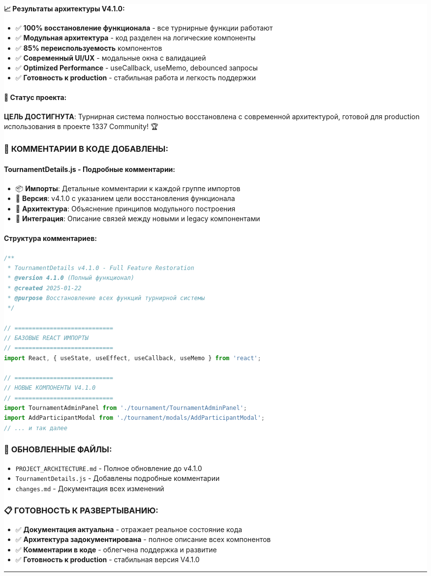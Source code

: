 #### 📈 Результаты архитектуры V4.1.0:
- ✅ **100% восстановление функционала** - все турнирные функции работают
- ✅ **Модульная архитектура** - код разделен на логические компоненты
- ✅ **85% переиспользуемость** компонентов
- ✅ **Современный UI/UX** - модальные окна с валидацией
- ✅ **Optimized Performance** - useCallback, useMemo, debounced запросы
- ✅ **Готовность к production** - стабильная работа и легкость поддержки

#### 🎯 Статус проекта:
**ЦЕЛЬ ДОСТИГНУТА**: Турнирная система полностью восстановлена с современной архитектурой, готовой для production использования в проекте 1337 Community! 🏆

### 📝 **КОММЕНТАРИИ В КОДЕ ДОБАВЛЕНЫ:**

#### TournamentDetails.js - Подробные комментарии:
- 📦 **Импорты**: Детальные комментарии к каждой группе импортов
- 🎯 **Версия**: v4.1.0 с указанием цели восстановления функционала
- 🧩 **Архитектура**: Объяснение принципов модульного построения
- 🔗 **Интеграция**: Описание связей между новыми и legacy компонентами

#### Структура комментариев:
```javascript
/**
 * TournamentDetails v4.1.0 - Full Feature Restoration
 * @version 4.1.0 (Полный функционал)
 * @created 2025-01-22
 * @purpose Восстановление всех функций турнирной системы
 */

// ============================
// БАЗОВЫЕ REACT ИМПОРТЫ
// ============================
import React, { useState, useEffect, useCallback, useMemo } from 'react';

// ============================
// НОВЫЕ КОМПОНЕНТЫ V4.1.0
// ============================
import TournamentAdminPanel from './tournament/TournamentAdminPanel';
import AddParticipantModal from './tournament/modals/AddParticipantModal';
// ... и так далее
```

### 🔧 **ОБНОВЛЕННЫЕ ФАЙЛЫ:**
- `PROJECT_ARCHITECTURE.md` - Полное обновление до v4.1.0
- `TournamentDetails.js` - Добавлены подробные комментарии
- `changes.md` - Документация всех изменений

### 📋 **ГОТОВНОСТЬ К РАЗВЕРТЫВАНИЮ:**
- ✅ **Документация актуальна** - отражает реальное состояние кода
- ✅ **Архитектура задокументирована** - полное описание всех компонентов
- ✅ **Комментарии в коде** - облегчена поддержка и развитие
- ✅ **Готовность к production** - стабильная версия V4.1.0

---